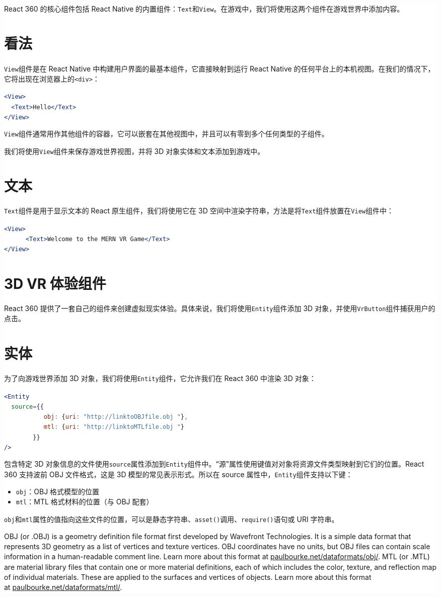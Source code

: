 React 360 的核心组件包括 React Native 的内置组件：`Text`和`View`。在游戏中，我们将使用这两个组件在游戏世界中添加内容。

# 看法

`View`组件是在 React Native 中构建用户界面的最基本组件，它直接映射到运行 React Native 的任何平台上的本机视图。在我们的情况下，它将出现在浏览器上的`<div>`：

```jsx
<View>
  <Text>Hello</Text>
</View>
```

`View`组件通常用作其他组件的容器，它可以嵌套在其他视图中，并且可以有零到多个任何类型的子组件。

我们将使用`View`组件来保存游戏世界视图，并将 3D 对象实体和文本添加到游戏中。

# 文本

`Text`组件是用于显示文本的 React 原生组件，我们将使用它在 3D 空间中渲染字符串，方法是将`Text`组件放置在`View`组件中：

```jsx
<View>
      <Text>Welcome to the MERN VR Game</Text>
</View>
```

# 3D VR 体验组件

React 360 提供了一套自己的组件来创建虚拟现实体验。具体来说，我们将使用`Entity`组件添加 3D 对象，并使用`VrButton`组件捕获用户的点击。

# 实体

为了向游戏世界添加 3D 对象，我们将使用`Entity`组件，它允许我们在 React 360 中渲染 3D 对象：

```jsx
<Entity
  source={{
           obj: {uri: "http://linktoOBJfile.obj "},
           mtl: {uri: "http://linktoMTLfile.obj "}
        }}
/>
```

包含特定 3D 对象信息的文件使用`source`属性添加到`Entity`组件中。“源”属性使用键值对对象将资源文件类型映射到它们的位置。React 360 支持波前 OBJ 文件格式，这是 3D 模型的常见表示形式。所以在 source 属性中，`Entity`组件支持以下键：

*   `obj`：OBJ 格式模型的位置
*   `mtl`：MTL 格式材料的位置（与 OBJ 配套）

`obj`和`mtl`属性的值指向这些文件的位置，可以是静态字符串、`asset()`调用、`require()`语句或 URI 字符串。

OBJ (or .OBJ) is a geometry definition file format first developed by Wavefront Technologies. It is a simple data format that represents 3D geometry as a list of vertices and texture vertices. OBJ coordinates have no units, but OBJ files can contain scale information in a human-readable comment line. Learn more about this format at [paulbourke.net/dataformats/obj/](http://paulbourke.net/dataformats/obj/). MTL (or .MTL) are material library files that contain one or more material definitions, each of which includes the color, texture, and reflection map of individual materials. These are applied to the surfaces and vertices of objects. Learn more about this format at [paulbourke.net/dataformats/mtl/](http://paulbourke.net/dataformats/mtl/).
